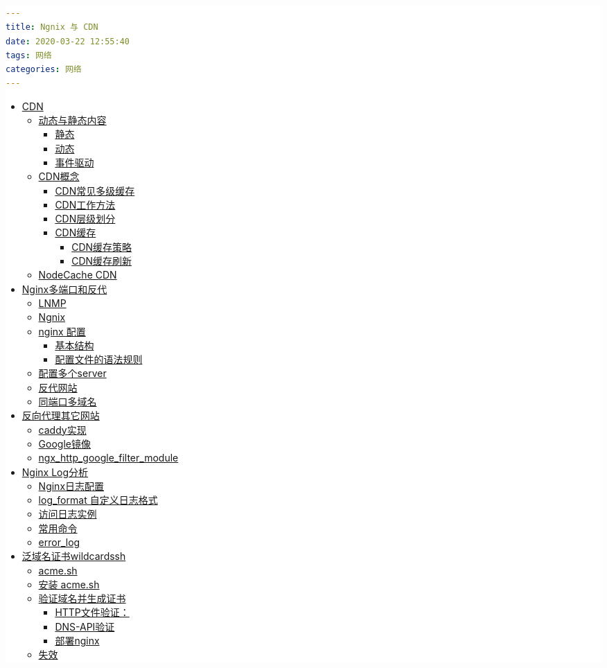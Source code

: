 ```yaml
---
title: Ngnix 与 CDN 
date: 2020-03-22 12:55:40
tags: 网络
categories: 网络
---
```

<font face="微软雅黑"> </font>
<center> </center>


- [CDN](#cdn)
  - [动态与静态内容](#动态与静态内容)
    - [静态](#静态)
    - [动态](#动态)
    - [事件驱动](#事件驱动)
  - [CDN概念](#cdn概念)
    - [CDN常见多级缓存](#cdn常见多级缓存)
    - [CDN工作方法](#cdn工作方法)
    - [CDN层级划分](#cdn层级划分)
    - [CDN缓存](#cdn缓存)
      - [CDN缓存策略](#cdn缓存策略)
      - [CDN缓存刷新](#cdn缓存刷新)
  - [NodeCache CDN](#nodecache-cdn)
- [Nginx多端口和反代](#nginx多端口和反代)
  - [LNMP](#lnmp)
  - [Ngnix](#ngnix)
  - [nginx 配置](#nginx-配置)
    - [基本结构](#基本结构)
    - [配置文件的语法规则](#配置文件的语法规则)
  - [配置多个server](#配置多个server)
  - [反代网站](#反代网站)
  - [同端口多域名](#同端口多域名)
- [反向代理其它网站](#反向代理其它网站)
  - [caddy实现](#caddy实现)
  - [Google镜像](#google镜像)
  - [ngx_http_google_filter_module](#ngx_http_google_filter_module)
- [Nginx Log分析](#nginx-log分析)
  - [Nginx日志配置](#nginx日志配置)
  - [log_format 自定义日志格式](#log_format-自定义日志格式)
  - [访问日志实例](#访问日志实例)
  - [常用命令](#常用命令)
  - [error_log](#error_log)
- [泛域名证书wildcardssh](#泛域名证书wildcardssh)
  - [acme.sh](#acmesh)
  - [安装 acme.sh](#安装-acmesh)
  - [验证域名并生成证书](#验证域名并生成证书)
    - [HTTP文件验证：](#http文件验证)
    - [DNS-API验证](#dns-api验证)
    - [部署nginx](#部署nginx)
  - [失效](#失效)
